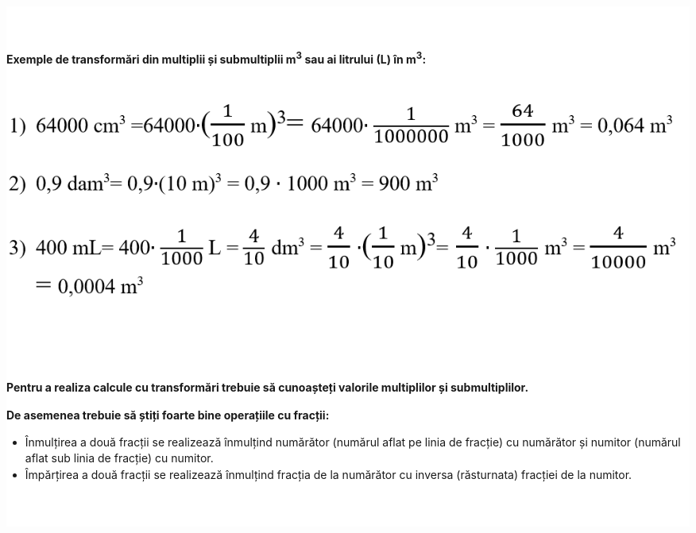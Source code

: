 

</div>




<br></br>




<div class="alert alert--warning" role="alert">


**Exemple de transformări din multiplii și submultiplii m<sup>3</sup> sau ai litrului (L) în m<sup>3</sup>:**


<Img className="img-responsive4" src="fizica/clasa6/capitolul2/II-2-4-masurarea-directa-a-volumului-poza2-exemple-de-transfomari-multiplii-si-submultiplii-ai-metrului-cub.png" width="1000" height="305" />



</div>




<br></br>



<div class="alert alert--secondary" role="alert">


**Pentru a realiza calcule cu transformări trebuie să cunoașteți valorile multiplilor și submultiplilor.**

**De asemenea trebuie să știți foarte bine operațiile cu fracții:**
- Înmulțirea a două fracții se realizează înmulțind numărător (numărul aflat pe linia de fracție) cu numărător și numitor (numărul aflat sub linia de fracție) cu numitor.
- Împărțirea a două fracții se realizează înmulțind fracția de la numărător cu inversa (răsturnata) fracției de la numitor.



</div>



<br></br>

